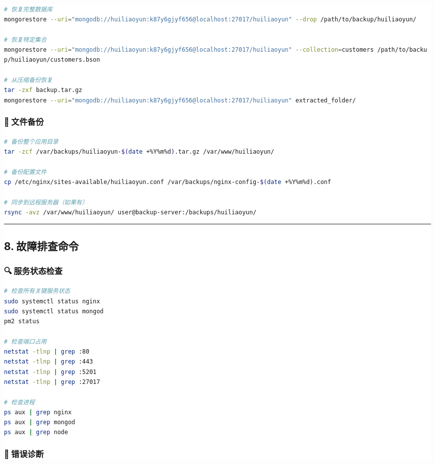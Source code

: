 ```bash
# 恢复完整数据库
mongorestore --uri="mongodb://huiliaoyun:k87y6gjyf656@localhost:27017/huiliaoyun" --drop /path/to/backup/huiliaoyun/

# 恢复特定集合
mongorestore --uri="mongodb://huiliaoyun:k87y6gjyf656@localhost:27017/huiliaoyun" --collection=customers /path/to/backup/huiliaoyun/customers.bson

# 从压缩备份恢复
tar -zxf backup.tar.gz
mongorestore --uri="mongodb://huiliaoyun:k87y6gjyf656@localhost:27017/huiliaoyun" extracted_folder/
```

### 📁 文件备份

```bash
# 备份整个应用目录
tar -zcf /var/backups/huiliaoyun-$(date +%Y%m%d).tar.gz /var/www/huiliaoyun/

# 备份配置文件
cp /etc/nginx/sites-available/huiliaoyun.conf /var/backups/nginx-config-$(date +%Y%m%d).conf

# 同步到远程服务器（如果有）
rsync -avz /var/www/huiliaoyun/ user@backup-server:/backups/huiliaoyun/
```

---

## 8. 故障排查命令

### 🔍 服务状态检查

```bash
# 检查所有关键服务状态
sudo systemctl status nginx
sudo systemctl status mongod
pm2 status

# 检查端口占用
netstat -tlnp | grep :80
netstat -tlnp | grep :443
netstat -tlnp | grep :5201
netstat -tlnp | grep :27017

# 检查进程
ps aux | grep nginx
ps aux | grep mongod
ps aux | grep node
```

### 🚨 错误诊断
